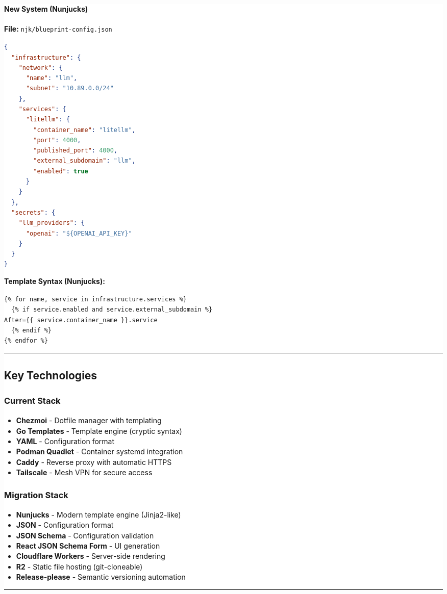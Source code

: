 #### New System (Nunjucks)
**File:** `njk/blueprint-config.json`
```json
{
  "infrastructure": {
    "network": {
      "name": "llm",
      "subnet": "10.89.0.0/24"
    },
    "services": {
      "litellm": {
        "container_name": "litellm",
        "port": 4000,
        "published_port": 4000,
        "external_subdomain": "llm",
        "enabled": true
      }
    }
  },
  "secrets": {
    "llm_providers": {
      "openai": "${OPENAI_API_KEY}"
    }
  }
}
```

**Template Syntax (Nunjucks):**
```nunjucks
{% for name, service in infrastructure.services %}
  {% if service.enabled and service.external_subdomain %}
After={{ service.container_name }}.service
  {% endif %}
{% endfor %}
```

---

## Key Technologies

### Current Stack
- **Chezmoi** - Dotfile manager with templating
- **Go Templates** - Template engine (cryptic syntax)
- **YAML** - Configuration format
- **Podman Quadlet** - Container systemd integration
- **Caddy** - Reverse proxy with automatic HTTPS
- **Tailscale** - Mesh VPN for secure access

### Migration Stack
- **Nunjucks** - Modern template engine (Jinja2-like)
- **JSON** - Configuration format
- **JSON Schema** - Configuration validation
- **React JSON Schema Form** - UI generation
- **Cloudflare Workers** - Server-side rendering
- **R2** - Static file hosting (git-cloneable)
- **Release-please** - Semantic versioning automation

---
